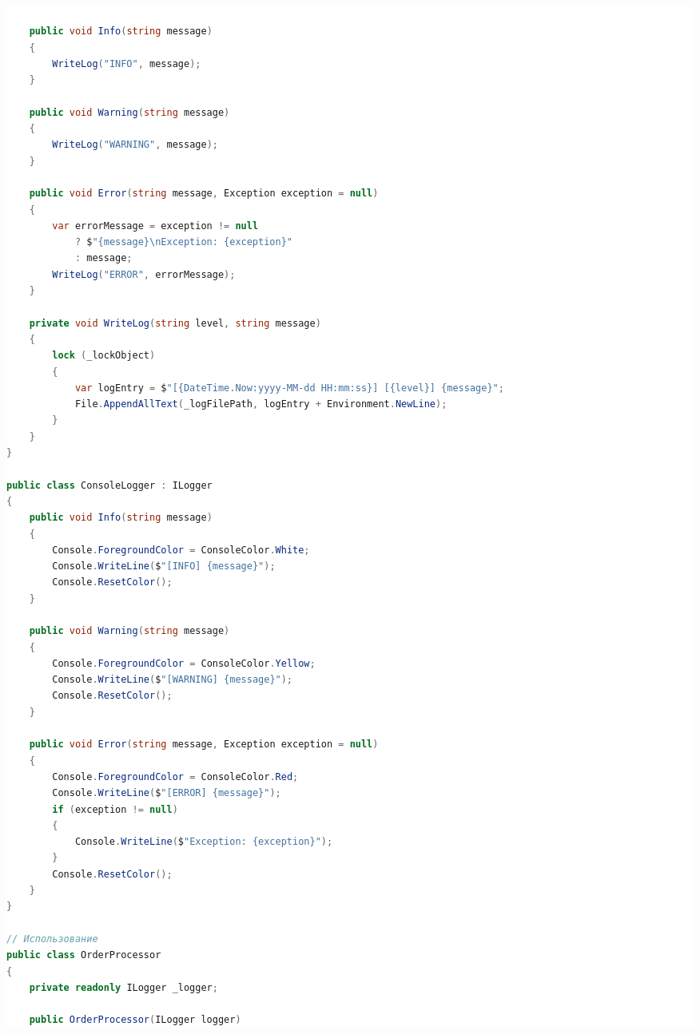 ```csharp
    
    public void Info(string message)
    {
        WriteLog("INFO", message);
    }
    
    public void Warning(string message)
    {
        WriteLog("WARNING", message);
    }
    
    public void Error(string message, Exception exception = null)
    {
        var errorMessage = exception != null 
            ? $"{message}\nException: {exception}" 
            : message;
        WriteLog("ERROR", errorMessage);
    }
    
    private void WriteLog(string level, string message)
    {
        lock (_lockObject)
        {
            var logEntry = $"[{DateTime.Now:yyyy-MM-dd HH:mm:ss}] [{level}] {message}";
            File.AppendAllText(_logFilePath, logEntry + Environment.NewLine);
        }
    }
}

public class ConsoleLogger : ILogger
{
    public void Info(string message)
    {
        Console.ForegroundColor = ConsoleColor.White;
        Console.WriteLine($"[INFO] {message}");
        Console.ResetColor();
    }
    
    public void Warning(string message)
    {
        Console.ForegroundColor = ConsoleColor.Yellow;
        Console.WriteLine($"[WARNING] {message}");
        Console.ResetColor();
    }
    
    public void Error(string message, Exception exception = null)
    {
        Console.ForegroundColor = ConsoleColor.Red;
        Console.WriteLine($"[ERROR] {message}");
        if (exception != null)
        {
            Console.WriteLine($"Exception: {exception}");
        }
        Console.ResetColor();
    }
}

// Использование
public class OrderProcessor
{
    private readonly ILogger _logger;
    
    public OrderProcessor(ILogger logger)
```